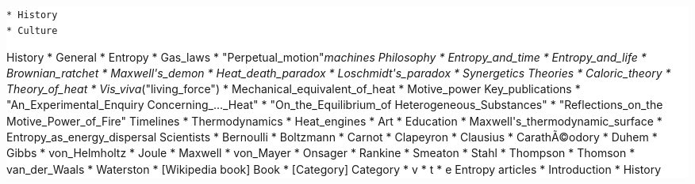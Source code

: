     * History
    * Culture
History
    * General
    * Entropy
    * Gas_laws
    * "Perpetual_motion"_machines
Philosophy
    * Entropy_and_time
    * Entropy_and_life
    * Brownian_ratchet
    * Maxwell's_demon
    * Heat_death_paradox
    * Loschmidt's_paradox
    * Synergetics
Theories
    * Caloric_theory
    * Theory_of_heat
    * Vis_viva_("living_force")
    * Mechanical_equivalent_of_heat
    * Motive_power
Key_publications
    * "An_Experimental_Enquiry
      Concerning_..._Heat"
    * "On_the_Equilibrium_of
      Heterogeneous_Substances"
    * "Reflections_on_the
      Motive_Power_of_Fire"
Timelines
    * Thermodynamics
    * Heat_engines
    * Art
    * Education
    * Maxwell's_thermodynamic_surface
    * Entropy_as_energy_dispersal
Scientists
    * Bernoulli
    * Boltzmann
    * Carnot
    * Clapeyron
    * Clausius
    * CarathÃ©odory
    * Duhem
    * Gibbs
    * von_Helmholtz
    * Joule
    * Maxwell
    * von_Mayer
    * Onsager
    * Rankine
    * Smeaton
    * Stahl
    * Thompson
    * Thomson
    * van_der_Waals
    * Waterston
    * [Wikipedia book] Book
    * [Category] Category
    * v
    * t
    * e
Entropy articles
    * Introduction
    * History